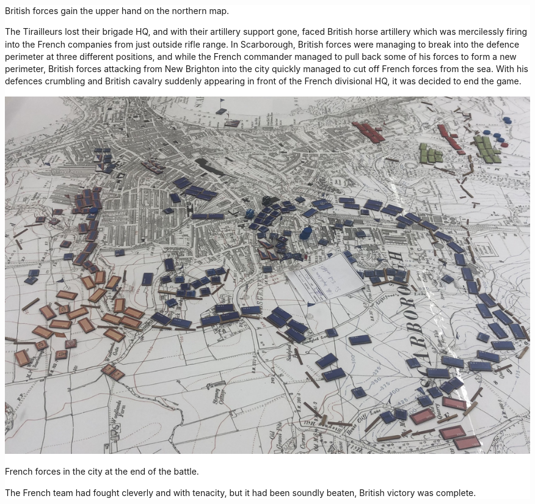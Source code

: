British forces gain the upper hand on the northern map.

The Tirailleurs lost their brigade HQ, and with their artillery support gone, faced British horse artillery which was mercilessly firing into the French companies from just outside rifle range. In Scarborough, British forces were managing to break into the defence perimeter at three different positions, and while the French commander managed to pull back some of his forces to form a new perimeter, British forces attacking from New Brighton into the city quickly managed to cut off French forces from the sea. With his defences crumbling and British cavalry suddenly appearing in front of the French divisional HQ, it was decided to end the game. 

![](https://raw.githubusercontent.com/cosimg/blog/main/assets/img/SCAR_34.png)

French forces in the city at the end of the battle.

The French team had fought cleverly and with tenacity, but it had been soundly beaten, British victory was complete.
